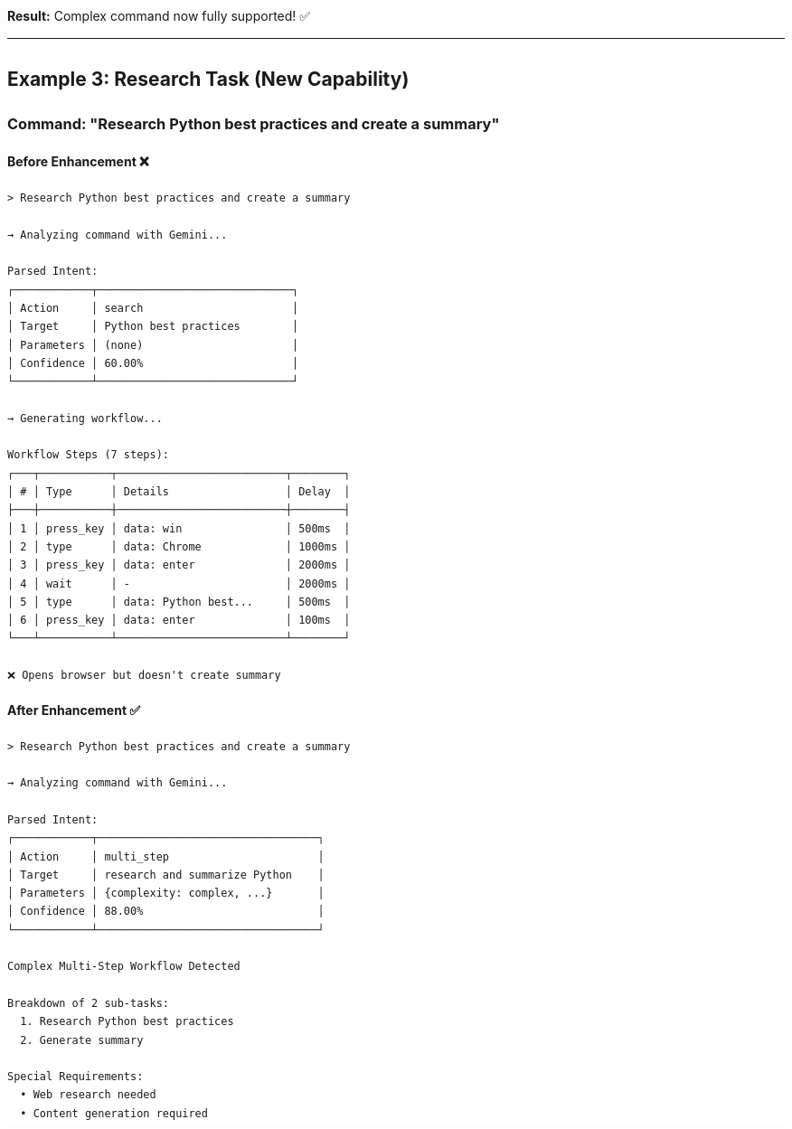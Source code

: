 **Result:** Complex command now fully supported! ✅

---

## Example 3: Research Task (New Capability)

### Command: "Research Python best practices and create a summary"

#### Before Enhancement ❌
```
> Research Python best practices and create a summary

→ Analyzing command with Gemini...

Parsed Intent:
┌────────────┬──────────────────────────────┐
│ Action     │ search                       │
│ Target     │ Python best practices        │
│ Parameters │ (none)                       │
│ Confidence │ 60.00%                       │
└────────────┴──────────────────────────────┘

→ Generating workflow...

Workflow Steps (7 steps):
┌───┬───────────┬──────────────────────────┬────────┐
│ # │ Type      │ Details                  │ Delay  │
├───┼───────────┼──────────────────────────┼────────┤
│ 1 │ press_key │ data: win                │ 500ms  │
│ 2 │ type      │ data: Chrome             │ 1000ms │
│ 3 │ press_key │ data: enter              │ 2000ms │
│ 4 │ wait      │ -                        │ 2000ms │
│ 5 │ type      │ data: Python best...     │ 500ms  │
│ 6 │ press_key │ data: enter              │ 100ms  │
└───┴───────────┴──────────────────────────┴────────┘

❌ Opens browser but doesn't create summary
```

#### After Enhancement ✅
```
> Research Python best practices and create a summary

→ Analyzing command with Gemini...

Parsed Intent:
┌────────────┬──────────────────────────────────┐
│ Action     │ multi_step                       │
│ Target     │ research and summarize Python    │
│ Parameters │ {complexity: complex, ...}       │
│ Confidence │ 88.00%                           │
└────────────┴──────────────────────────────────┘

Complex Multi-Step Workflow Detected

Breakdown of 2 sub-tasks:
  1. Research Python best practices
  2. Generate summary

Special Requirements:
  • Web research needed
  • Content generation required

```
